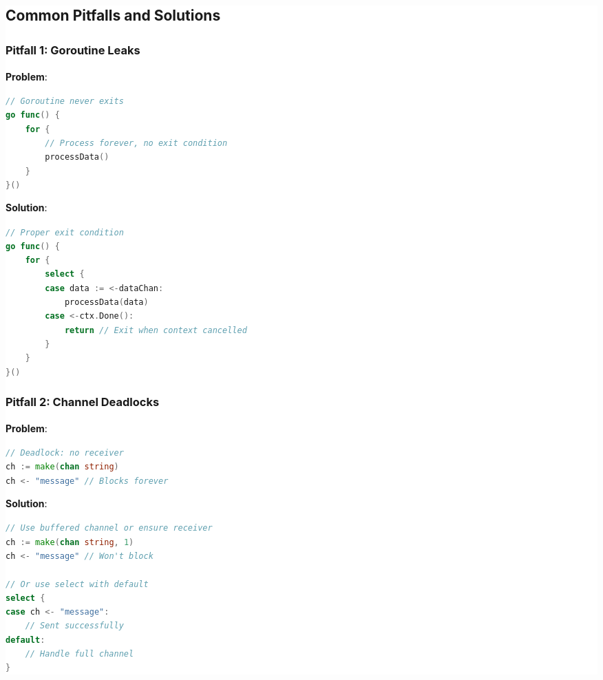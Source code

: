 ## Common Pitfalls and Solutions

### Pitfall 1: Goroutine Leaks

**Problem**:
```go
// Goroutine never exits
go func() {
    for {
        // Process forever, no exit condition
        processData()
    }
}()
```

**Solution**:
```go
// Proper exit condition
go func() {
    for {
        select {
        case data := <-dataChan:
            processData(data)
        case <-ctx.Done():
            return // Exit when context cancelled
        }
    }
}()
```

### Pitfall 2: Channel Deadlocks

**Problem**:
```go
// Deadlock: no receiver
ch := make(chan string)
ch <- "message" // Blocks forever
```

**Solution**:
```go
// Use buffered channel or ensure receiver
ch := make(chan string, 1)
ch <- "message" // Won't block

// Or use select with default
select {
case ch <- "message":
    // Sent successfully
default:
    // Handle full channel
}
```

